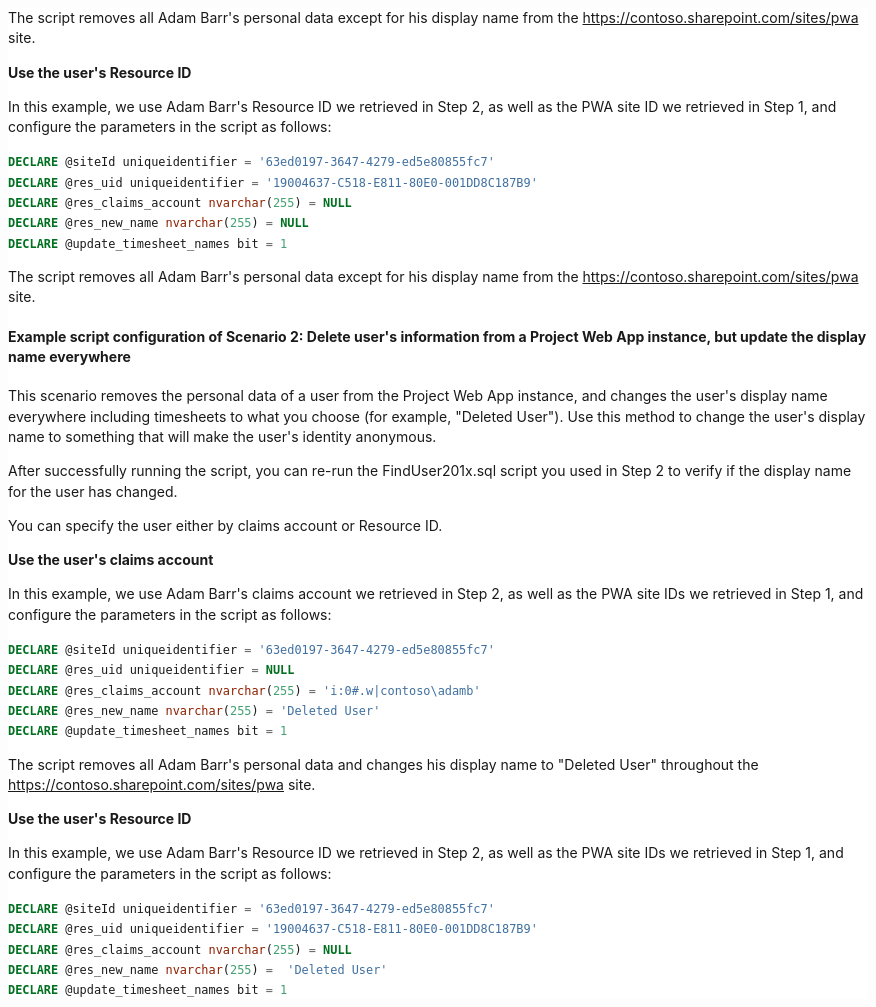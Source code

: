 The script removes all Adam Barr's personal data except for his display name from the https://contoso.sharepoint.com/sites/pwa site.

 **Use the user's Resource ID**

In this example, we use Adam Barr's Resource ID we retrieved in Step 2, as well as the PWA site ID we retrieved in Step 1, and configure the parameters in the script as follows:

```sql
DECLARE @siteId uniqueidentifier = '63ed0197-3647-4279-ed5e80855fc7'
DECLARE @res_uid uniqueidentifier = '19004637-C518-E811-80E0-001DD8C187B9'
DECLARE @res_claims_account nvarchar(255) = NULL
DECLARE @res_new_name nvarchar(255) = NULL
DECLARE @update_timesheet_names bit = 1
```

The script removes all Adam Barr's personal data except for his display name from the https://contoso.sharepoint.com/sites/pwa site.

#### Example script configuration of Scenario 2: Delete user's information from a Project Web App instance, but update the display name everywhere

This scenario removes the personal data of a user from the Project Web App instance, and changes the user's display name everywhere including timesheets to what you choose (for example, "Deleted User"). Use this method to change the user's display name to something that will make the user's identity anonymous.

After successfully running the script, you can re-run the FindUser201x.sql script you used in Step 2 to verify if the display name for the user has changed.

You can specify the user either by claims account or Resource ID.

 **Use the user's claims account**

In this example, we use Adam Barr's claims account we retrieved in Step 2, as well as the PWA site IDs we retrieved in Step 1, and configure the parameters in the script as follows:

```sql
DECLARE @siteId uniqueidentifier = '63ed0197-3647-4279-ed5e80855fc7'
DECLARE @res_uid uniqueidentifier = NULL
DECLARE @res_claims_account nvarchar(255) = 'i:0#.w|contoso\adamb'
DECLARE @res_new_name nvarchar(255) = 'Deleted User'
DECLARE @update_timesheet_names bit = 1
```

The script removes all Adam Barr's personal data and changes his display name to "Deleted User" throughout the https://contoso.sharepoint.com/sites/pwa site.

 **Use the user's Resource ID**

In this example, we use Adam Barr's Resource ID we retrieved in Step 2, as well as the PWA site IDs we retrieved in Step 1, and configure the parameters in the script as follows:

```sql
DECLARE @siteId uniqueidentifier = '63ed0197-3647-4279-ed5e80855fc7'
DECLARE @res_uid uniqueidentifier = '19004637-C518-E811-80E0-001DD8C187B9'
DECLARE @res_claims_account nvarchar(255) = NULL
DECLARE @res_new_name nvarchar(255) =  'Deleted User'
DECLARE @update_timesheet_names bit = 1
```
